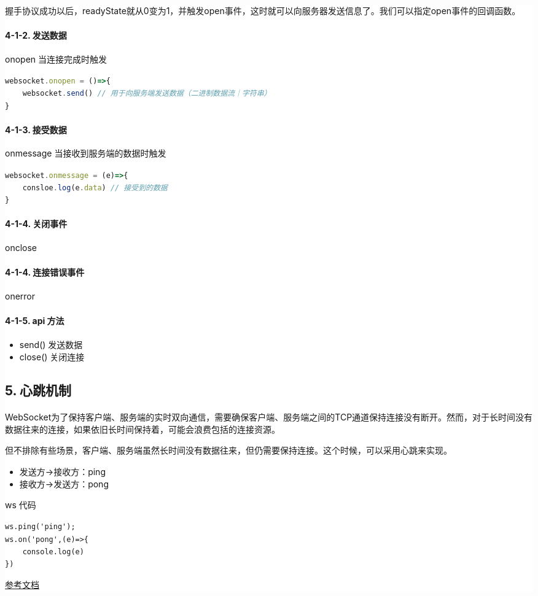 握手协议成功以后，readyState就从0变为1，并触发open事件，这时就可以向服务器发送信息了。我们可以指定open事件的回调函数。

#### 4-1-2. 发送数据
onopen 当连接完成时触发
```js
websocket.onopen = ()=>{
    websocket.send() // 用于向服务端发送数据（二进制数据流｜字符串）
}
```


#### 4-1-3. 接受数据
onmessage 当接收到服务端的数据时触发
```js
websocket.onmessage = (e)=>{
    consloe.log(e.data) // 接受到的数据
}
```
#### 4-1-4. 关闭事件
onclose

#### 4-1-4. 连接错误事件
onerror

#### 4-1-5. api 方法
+ send() 发送数据
+ close() 关闭连接


## 5. 心跳机制

WebSocket为了保持客户端、服务端的实时双向通信，需要确保客户端、服务端之间的TCP通道保持连接没有断开。然而，对于长时间没有数据往来的连接，如果依旧长时间保持着，可能会浪费包括的连接资源。

但不排除有些场景，客户端、服务端虽然长时间没有数据往来，但仍需要保持连接。这个时候，可以采用心跳来实现。

+ 发送方->接收方：ping
+ 接收方->发送方：pong

ws 代码
```
ws.ping('ping');
ws.on('pong',(e)=>{
    console.log(e)
})
```



[参考文档](https://developer.mozilla.org/zh-CN/docs/Web/API/WebSocket)